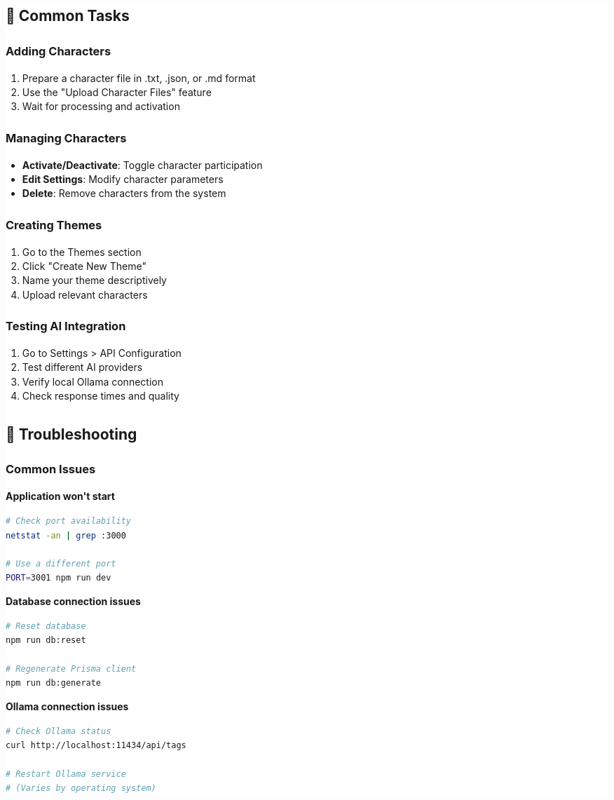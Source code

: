 ## 🔧 Common Tasks

### Adding Characters

1. Prepare a character file in .txt, .json, or .md format
2. Use the "Upload Character Files" feature
3. Wait for processing and activation

### Managing Characters

- **Activate/Deactivate**: Toggle character participation
- **Edit Settings**: Modify character parameters
- **Delete**: Remove characters from the system

### Creating Themes

1. Go to the Themes section
2. Click "Create New Theme"
3. Name your theme descriptively
4. Upload relevant characters

### Testing AI Integration

1. Go to Settings > API Configuration
2. Test different AI providers
3. Verify local Ollama connection
4. Check response times and quality

## 🚨 Troubleshooting

### Common Issues

**Application won't start**
```bash
# Check port availability
netstat -an | grep :3000

# Use a different port
PORT=3001 npm run dev
```

**Database connection issues**
```bash
# Reset database
npm run db:reset

# Regenerate Prisma client
npm run db:generate
```

**Ollama connection issues**
```bash
# Check Ollama status
curl http://localhost:11434/api/tags

# Restart Ollama service
# (Varies by operating system)
```
